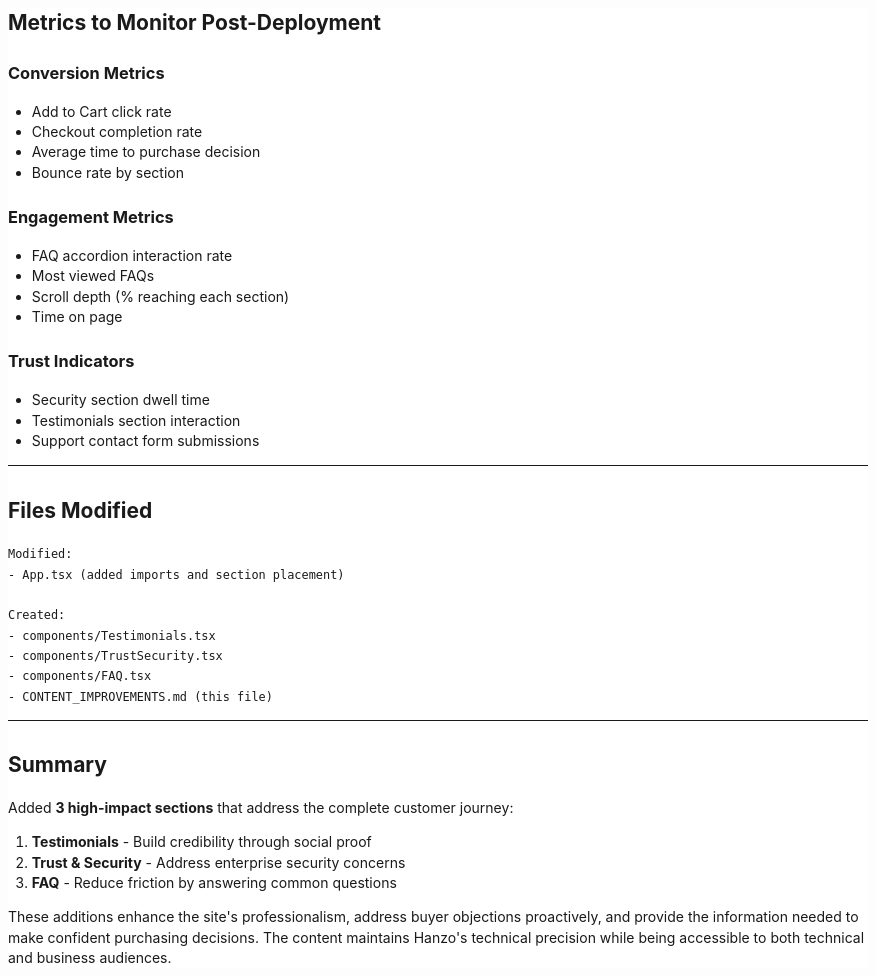 
## Metrics to Monitor Post-Deployment

### Conversion Metrics
- Add to Cart click rate
- Checkout completion rate
- Average time to purchase decision
- Bounce rate by section

### Engagement Metrics
- FAQ accordion interaction rate
- Most viewed FAQs
- Scroll depth (% reaching each section)
- Time on page

### Trust Indicators
- Security section dwell time
- Testimonials section interaction
- Support contact form submissions

---

## Files Modified

```
Modified:
- App.tsx (added imports and section placement)

Created:
- components/Testimonials.tsx
- components/TrustSecurity.tsx
- components/FAQ.tsx
- CONTENT_IMPROVEMENTS.md (this file)
```

---

## Summary

Added **3 high-impact sections** that address the complete customer journey:
1. **Testimonials** - Build credibility through social proof
2. **Trust & Security** - Address enterprise security concerns
3. **FAQ** - Reduce friction by answering common questions

These additions enhance the site's professionalism, address buyer objections proactively, and provide the information needed to make confident purchasing decisions. The content maintains Hanzo's technical precision while being accessible to both technical and business audiences.
